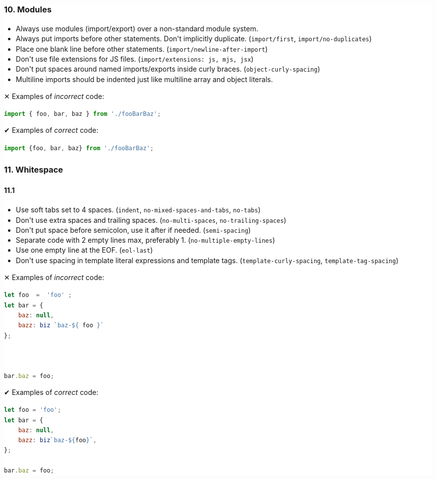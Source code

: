 
### 10. Modules

* Always use modules (import/export) over a non-standard module system.
* Always put imports before other statements. Don't implicitly duplicate. (`import/first`, `import/no-duplicates`)
* Place one blank line before other statements. (`import/newline-after-import`)
* Don't use file extensions for JS files. (`import/extensions: js, mjs, jsx`)
* Don't put spaces around named imports/exports inside curly braces. (`object-curly-spacing`)
* Multiline imports should be indented just like multiline array and object literals.

✕ Examples of *incorrect* code:

```javascript
import { foo, bar, baz } from './fooBarBaz';
``` 
 
✔ Examples of *correct* code:

```javascript
import {foo, bar, baz} from './fooBarBaz';
``` 


### 11. Whitespace

#### 11.1

* Use soft tabs set to 4 spaces. (`indent`, `no-mixed-spaces-and-tabs`, `no-tabs`)
* Don't use extra spaces and trailing spaces. (`no-multi-spaces`, `no-trailing-spaces`)
* Don't put space before semicolon, use it after if needed. (`semi-spacing`)
* Separate code with 2 empty lines max, preferably 1. (`no-multiple-empty-lines`)
* Use one empty line at the EOF. (`eol-last`)
* Don't use spacing in template literal expressions and template tags. (`template-curly-spacing`, `template-tag-spacing`)

✕ Examples of *incorrect* code:

```javascript
let foo  =  'foo' ;
let bar = {
    baz: null,
    bazz: biz `baz-${ foo }`
};



bar.baz = foo;
``` 
 
✔ Examples of *correct* code:

```javascript
let foo = 'foo';
let bar = {
    baz: null,
    bazz: biz`baz-${foo}`,    
};

bar.baz = foo;

``` 
